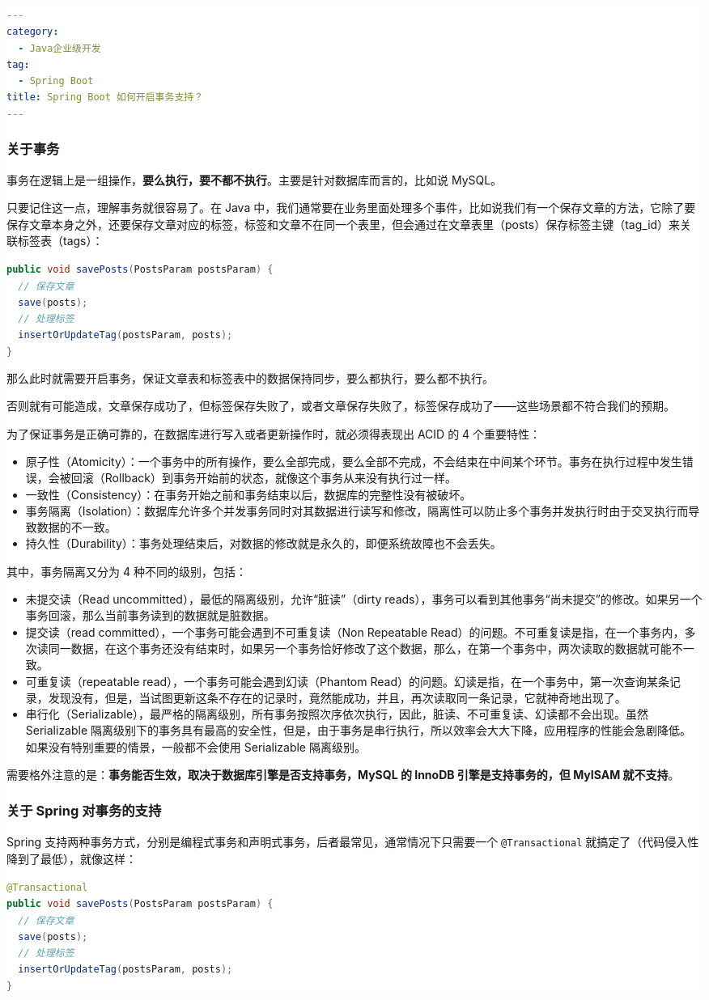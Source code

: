```yaml
---
category:
  - Java企业级开发
tag:
  - Spring Boot
title: Spring Boot 如何开启事务支持？
---
```


### 关于事务

事务在逻辑上是一组操作，**要么执行，要不都不执行**。主要是针对数据库而言的，比如说 MySQL。

只要记住这一点，理解事务就很容易了。在 Java 中，我们通常要在业务里面处理多个事件，比如说我们有一个保存文章的方法，它除了要保存文章本身之外，还要保存文章对应的标签，标签和文章不在同一个表里，但会通过在文章表里（posts）保存标签主键（tag_id）来关联标签表（tags）：

```java
public void savePosts(PostsParam postsParam) {
  // 保存文章
  save(posts);
  // 处理标签
  insertOrUpdateTag(postsParam, posts);
}
```

那么此时就需要开启事务，保证文章表和标签表中的数据保持同步，要么都执行，要么都不执行。

否则就有可能造成，文章保存成功了，但标签保存失败了，或者文章保存失败了，标签保存成功了——这些场景都不符合我们的预期。

为了保证事务是正确可靠的，在数据库进行写入或者更新操作时，就必须得表现出 ACID 的 4 个重要特性：

- 原子性（Atomicity）：一个事务中的所有操作，要么全部完成，要么全部不完成，不会结束在中间某个环节。事务在执行过程中发生错误，会被回滚（Rollback）到事务开始前的状态，就像这个事务从来没有执行过一样。
- 一致性（Consistency）：在事务开始之前和事务结束以后，数据库的完整性没有被破坏。
- 事务隔离（Isolation）：数据库允许多个并发事务同时对其数据进行读写和修改，隔离性可以防止多个事务并发执行时由于交叉执行而导致数据的不一致。
- 持久性（Durability）：事务处理结束后，对数据的修改就是永久的，即便系统故障也不会丢失。

其中，事务隔离又分为 4 种不同的级别，包括：

- 未提交读（Read uncommitted），最低的隔离级别，允许“脏读”（dirty reads），事务可以看到其他事务“尚未提交”的修改。如果另一个事务回滚，那么当前事务读到的数据就是脏数据。
- 提交读（read committed），一个事务可能会遇到不可重复读（Non Repeatable Read）的问题。不可重复读是指，在一个事务内，多次读同一数据，在这个事务还没有结束时，如果另一个事务恰好修改了这个数据，那么，在第一个事务中，两次读取的数据就可能不一致。
- 可重复读（repeatable read），一个事务可能会遇到幻读（Phantom Read）的问题。幻读是指，在一个事务中，第一次查询某条记录，发现没有，但是，当试图更新这条不存在的记录时，竟然能成功，并且，再次读取同一条记录，它就神奇地出现了。
- 串行化（Serializable），最严格的隔离级别，所有事务按照次序依次执行，因此，脏读、不可重复读、幻读都不会出现。虽然 Serializable 隔离级别下的事务具有最高的安全性，但是，由于事务是串行执行，所以效率会大大下降，应用程序的性能会急剧降低。如果没有特别重要的情景，一般都不会使用 Serializable 隔离级别。

需要格外注意的是：**事务能否生效，取决于数据库引擎是否支持事务，MySQL 的 InnoDB 引擎是支持事务的，但 MyISAM 就不支持**。

### 关于 Spring 对事务的支持

Spring 支持两种事务方式，分别是编程式事务和声明式事务，后者最常见，通常情况下只需要一个 `@Transactional` 就搞定了（代码侵入性降到了最低），就像这样：

```java
@Transactional
public void savePosts(PostsParam postsParam) {
  // 保存文章
  save(posts);
  // 处理标签
  insertOrUpdateTag(postsParam, posts);
}
```
